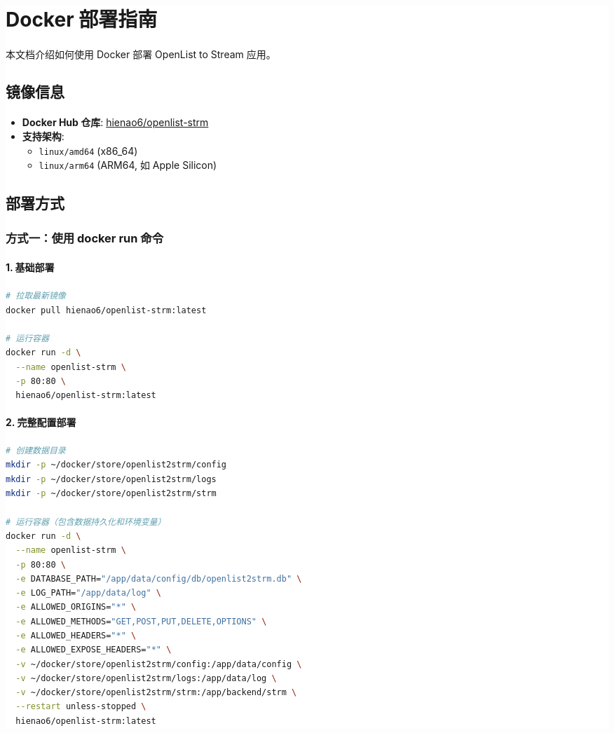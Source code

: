 # Docker 部署指南

本文档介绍如何使用 Docker 部署 OpenList to Stream 应用。

## 镜像信息

- **Docker Hub 仓库**: [hienao6/openlist-strm](https://hub.docker.com/repository/docker/hienao6/openlist-strm/general)
- **支持架构**: 
  - `linux/amd64` (x86_64)
  - `linux/arm64` (ARM64, 如 Apple Silicon)

## 部署方式

### 方式一：使用 docker run 命令

#### 1. 基础部署

```bash
# 拉取最新镜像
docker pull hienao6/openlist-strm:latest

# 运行容器
docker run -d \
  --name openlist-strm \
  -p 80:80 \
  hienao6/openlist-strm:latest
```

#### 2. 完整配置部署

```bash
# 创建数据目录
mkdir -p ~/docker/store/openlist2strm/config
mkdir -p ~/docker/store/openlist2strm/logs
mkdir -p ~/docker/store/openlist2strm/strm

# 运行容器（包含数据持久化和环境变量）
docker run -d \
  --name openlist-strm \
  -p 80:80 \
  -e DATABASE_PATH="/app/data/config/db/openlist2strm.db" \
  -e LOG_PATH="/app/data/log" \
  -e ALLOWED_ORIGINS="*" \
  -e ALLOWED_METHODS="GET,POST,PUT,DELETE,OPTIONS" \
  -e ALLOWED_HEADERS="*" \
  -e ALLOWED_EXPOSE_HEADERS="*" \
  -v ~/docker/store/openlist2strm/config:/app/data/config \
  -v ~/docker/store/openlist2strm/logs:/app/data/log \
  -v ~/docker/store/openlist2strm/strm:/app/backend/strm \
  --restart unless-stopped \
  hienao6/openlist-strm:latest
```
